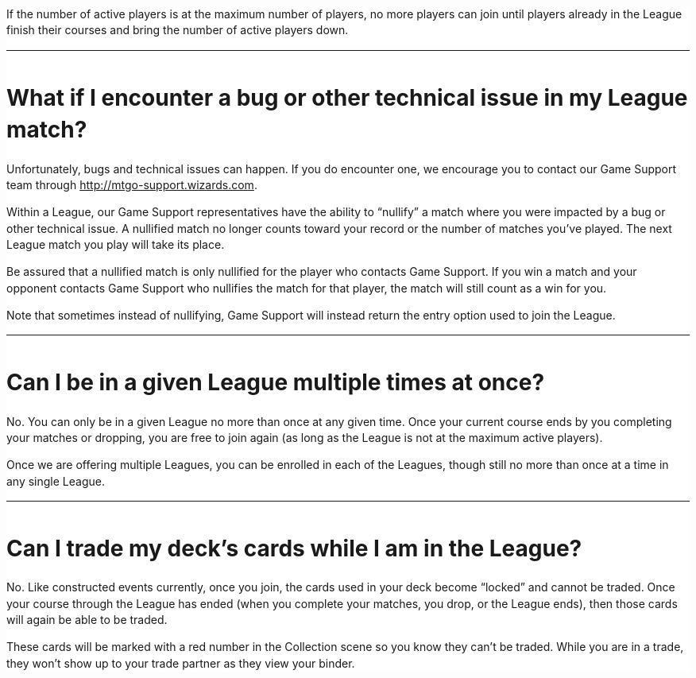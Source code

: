 
If the number of active players is at the maximum number of players, no more players can join until players already in the League finish their courses and bring the number of active players down.




---

What if I encounter a bug or other technical issue in my League match?
======================================================================


Unfortunately, bugs and technical issues can happen. If you do encounter one, we encourage you to contact our Game Support team through <http://mtgo-support.wizards.com>.


Within a League, our Game Support representatives have the ability to “nullify” a match where you were impacted by a bug or other technical issue. A nullified match no longer counts toward your record or the number of matches you’ve played. The next League match you play will take its place.


Be assured that a nullified match is only nullified for the player who contacts Game Support. If you win a match and your opponent contacts Game Support who nullifies the match for that player, the match will still count as a win for you.


Note that sometimes instead of nullifying, Game Support will instead return the entry option used to join the League.




---

Can I be in a given League multiple times at once?
==================================================


No. You can only be in a given League no more than once at any given time. Once your current course ends by you completing your matches or dropping, you are free to join again (as long as the League is not at the maximum active players).


Once we are offering multiple Leagues, you can be enrolled in each of the Leagues, though still no more than once at a time in any single League.




---

Can I trade my deck’s cards while I am in the League?
=====================================================


No. Like constructed events currently, once you join, the cards used in your deck become “locked” and cannot be traded. Once your course through the League has ended (when you complete your matches, you drop, or the League ends), then those cards will again be able to be traded.


These cards will be marked with a red number in the Collection scene so you know they can’t be traded. While you are in a trade, they won’t show up to your trade partner as they view your binder.


